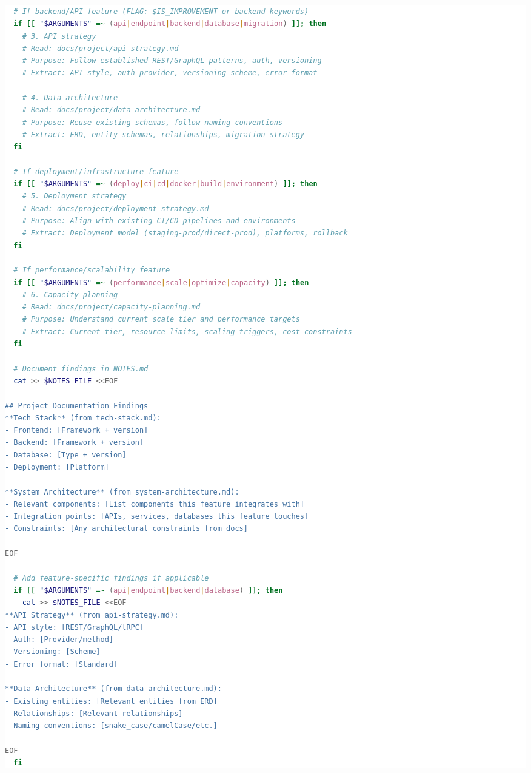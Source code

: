 ```bash
  # If backend/API feature (FLAG: $IS_IMPROVEMENT or backend keywords)
  if [[ "$ARGUMENTS" =~ (api|endpoint|backend|database|migration) ]]; then
    # 3. API strategy
    # Read: docs/project/api-strategy.md
    # Purpose: Follow established REST/GraphQL patterns, auth, versioning
    # Extract: API style, auth provider, versioning scheme, error format

    # 4. Data architecture
    # Read: docs/project/data-architecture.md
    # Purpose: Reuse existing schemas, follow naming conventions
    # Extract: ERD, entity schemas, relationships, migration strategy
  fi

  # If deployment/infrastructure feature
  if [[ "$ARGUMENTS" =~ (deploy|ci|cd|docker|build|environment) ]]; then
    # 5. Deployment strategy
    # Read: docs/project/deployment-strategy.md
    # Purpose: Align with existing CI/CD pipelines and environments
    # Extract: Deployment model (staging-prod/direct-prod), platforms, rollback
  fi

  # If performance/scalability feature
  if [[ "$ARGUMENTS" =~ (performance|scale|optimize|capacity) ]]; then
    # 6. Capacity planning
    # Read: docs/project/capacity-planning.md
    # Purpose: Understand current scale tier and performance targets
    # Extract: Current tier, resource limits, scaling triggers, cost constraints
  fi

  # Document findings in NOTES.md
  cat >> $NOTES_FILE <<EOF

## Project Documentation Findings
**Tech Stack** (from tech-stack.md):
- Frontend: [Framework + version]
- Backend: [Framework + version]
- Database: [Type + version]
- Deployment: [Platform]

**System Architecture** (from system-architecture.md):
- Relevant components: [List components this feature integrates with]
- Integration points: [APIs, services, databases this feature touches]
- Constraints: [Any architectural constraints from docs]

EOF

  # Add feature-specific findings if applicable
  if [[ "$ARGUMENTS" =~ (api|endpoint|backend|database) ]]; then
    cat >> $NOTES_FILE <<EOF
**API Strategy** (from api-strategy.md):
- API style: [REST/GraphQL/tRPC]
- Auth: [Provider/method]
- Versioning: [Scheme]
- Error format: [Standard]

**Data Architecture** (from data-architecture.md):
- Existing entities: [Relevant entities from ERD]
- Relationships: [Relevant relationships]
- Naming conventions: [snake_case/camelCase/etc.]

EOF
  fi

```